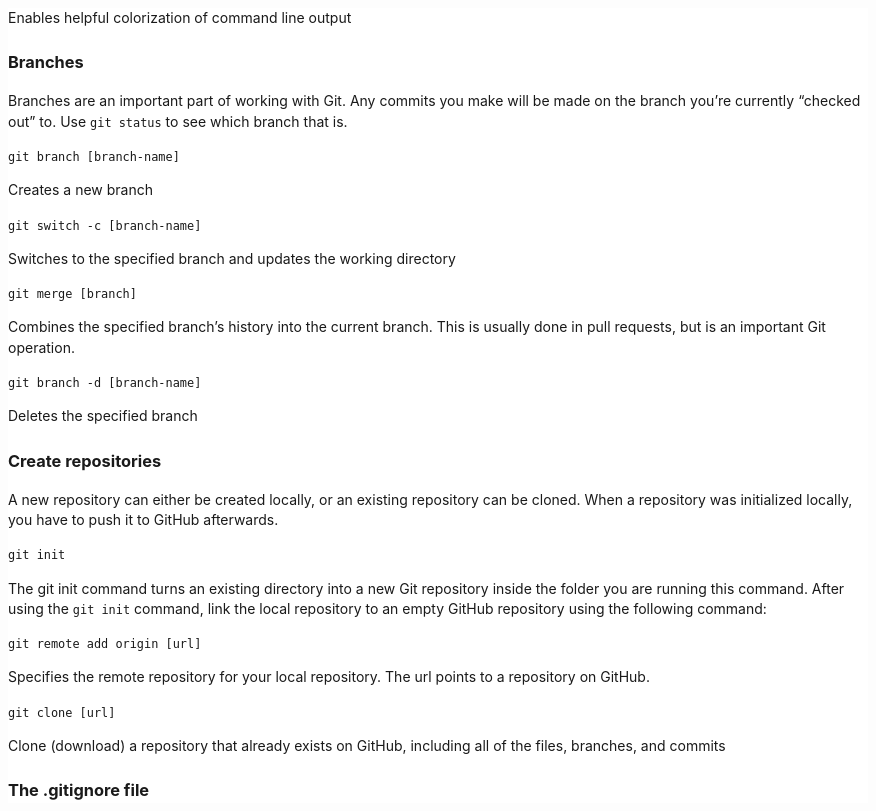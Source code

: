 Enables helpful colorization of command line output

### Branches

Branches are an important part of working with Git. Any commits you make will be made on the branch you’re currently “checked out” to. Use `git status` to see which branch that is.

```
git branch [branch-name]
```

Creates a new branch

```
git switch -c [branch-name]
```

Switches to the specified branch and updates the working directory

```
git merge [branch]
```

Combines the specified branch’s history into the current branch. This is usually done in pull requests, but is an important Git operation.

```
git branch -d [branch-name]
```

Deletes the specified branch

### Create repositories

A new repository can either be created locally, or an existing repository can be cloned. When a repository was initialized locally, you have to push it to GitHub afterwards.

```
git init
```

The git init command turns an existing directory into a new Git repository inside the folder you are running this command. After using the `git init` command, link the local repository to an empty GitHub repository using the following command:

```
git remote add origin [url]
```

Specifies the remote repository for your local repository. The url points to a repository on GitHub.

```
git clone [url]
```

Clone (download) a repository that already exists on GitHub, including all of the files, branches, and commits

### The .gitignore file
